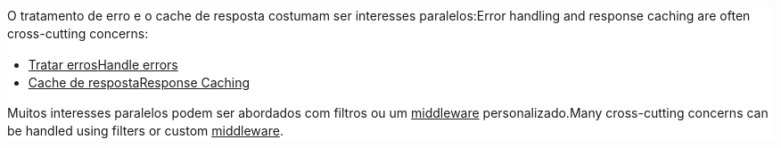 <span data-ttu-id="691db-182">O tratamento de erro e o cache de resposta costumam ser interesses paralelos:</span><span class="sxs-lookup"><span data-stu-id="691db-182">Error handling and response caching are often cross-cutting concerns:</span></span>
   * [<span data-ttu-id="691db-183">Tratar erros</span><span class="sxs-lookup"><span data-stu-id="691db-183">Handle errors</span></span>](xref:mvc/controllers/filters#exception-filters)
   * [<span data-ttu-id="691db-184">Cache de resposta</span><span class="sxs-lookup"><span data-stu-id="691db-184">Response Caching</span></span>](xref:performance/caching/response)

<span data-ttu-id="691db-185">Muitos interesses paralelos podem ser abordados com filtros ou um [middleware](xref:fundamentals/middleware/index) personalizado.</span><span class="sxs-lookup"><span data-stu-id="691db-185">Many cross-cutting concerns can be handled using filters or custom [middleware](xref:fundamentals/middleware/index).</span></span>
